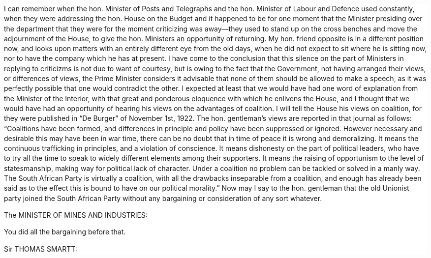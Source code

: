 <p>I can remember when the hon. Minister of Posts and Telegraphs and the hon. Minister of Labour and Defence used constantly, when they were addressing the hon. House on the Budget and it happened to be for one moment that the Minister presiding over the department that they were for the moment criticizing was away&#x2014;they used to stand up on the cross benches and move the adjournment of the House, to give the hon. Ministers an opportunity of returning. My hon. friend opposite is in a different position now, and looks upon matters with an entirely different eye from the old days, when he did not expect to sit where he is sitting now, nor to have the company which he has at present. I have come to the conclusion that this silence on the part of Ministers in replying to criticizms is not due to want of courtesy, but is owing to the fact that the Government, not having arranged their views, or differences of views, the Prime Minister considers it advisable that none of them should be allowed to make a speech, as it was perfectly possible that one would contradict the other. I expected at least that we would have had one word of explanation from the Minister of the Interior, with that great and ponderous eloquence with which he enlivens the House, and I thought that we would have had an opportunity of hearing his views on the advantages <span class="col_535-536" refersTo="page_0309"/>of coalition. I will tell the House his views on coalition, for they were published in &#x201C;De Burger&#x201D; of November 1st, 1922. The hon. gentleman&#x2019;s views are reported in that journal as follows: &#x201C;Coalitions have been formed, and differences in principle and policy have been suppressed or ignored. However necessary and desirable this may have been in war time, there can be no doubt that in time of peace it is wrong and demoralizing. It means the continuous trafficking in principles, and a violation of conscience. It means dishonesty on the part of political leaders, who have to try all the time to speak to widely different elements among their supporters. It means the raising of opportunism to the level of statesmanship, making way for political lack of character. Under a coalition no problem can be tackled or solved in a manly way. The South African Party is virtually a coalition, with all the drawbacks inseparable from a coalition, and enough has already been said as to the effect this is bound to have on our political morality.&#x201D; Now may I say to the hon. gentleman that the old Unionist party joined the South African Party without any bargaining or consideration of any sort whatever.</p>

</speech>

<speech by="#minister_of_mines_and_industries">

<from>The <person refersTo="#hansard_za">MINISTER OF MINES AND INDUSTRIES</person>:</from>

<p>You did all the bargaining before that.</p>

</speech>

<speech by="#thomas_smartt">

<from>Sir <person refersTo="#hansard_za">THOMAS SMARTT</person>:</from>

